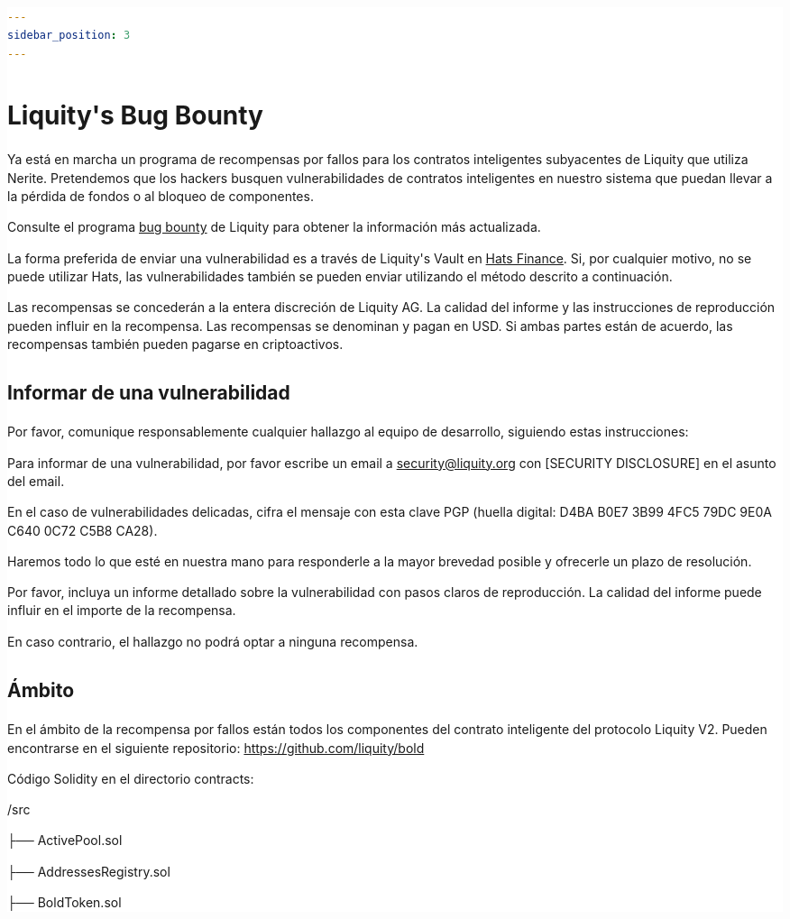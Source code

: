 ```yaml
---
sidebar_position: 3
---
```


# Liquity's Bug Bounty

Ya está en marcha un programa de recompensas por fallos para los contratos inteligentes subyacentes de Liquity que utiliza Nerite. Pretendemos que los hackers busquen vulnerabilidades de contratos inteligentes en nuestro sistema que puedan llevar a la pérdida de fondos o al bloqueo de componentes.

Consulte el programa [bug bounty](https://docs.liquity.org/v2-documentation/bug-bounty) de Liquity para obtener la información más actualizada.

La forma preferida de enviar una vulnerabilidad es a través de Liquity's Vault en [Hats Finance](https://app.hats.finance/bug-bounties/liquity-0xd9a1751269d5506e3528241e3f35d3fbeb974b6b/rewards). Si, por cualquier motivo, no se puede utilizar Hats, las vulnerabilidades también se pueden enviar utilizando el método descrito a continuación.

Las recompensas se concederán a la entera discreción de Liquity AG. La calidad del informe y las instrucciones de reproducción pueden influir en la recompensa. Las recompensas se denominan y pagan en USD. Si ambas partes están de acuerdo, las recompensas también pueden pagarse en criptoactivos.

## Informar de una vulnerabilidad
Por favor, comunique responsablemente cualquier hallazgo al equipo de desarrollo, siguiendo estas instrucciones:

Para informar de una vulnerabilidad, por favor escribe un email a security@liquity.org con [SECURITY DISCLOSURE] en el asunto del email.

En el caso de vulnerabilidades delicadas, cifra el mensaje con esta clave PGP (huella digital: D4BA B0E7 3B99 4FC5 79DC 9E0A C640 0C72 C5B8 CA28).

Haremos todo lo que esté en nuestra mano para responderle a la mayor brevedad posible y ofrecerle un plazo de resolución.

Por favor, incluya un informe detallado sobre la vulnerabilidad con pasos claros de reproducción. La calidad del informe puede influir en el importe de la recompensa.

En caso contrario, el hallazgo no podrá optar a ninguna recompensa.

## Ámbito
En el ámbito de la recompensa por fallos están todos los componentes del contrato inteligente del protocolo Liquity V2. Pueden encontrarse en el siguiente repositorio: https://github.com/liquity/bold

Código Solidity en el directorio contracts: 

/src

├── ActivePool.sol

├── AddressesRegistry.sol

├── BoldToken.sol

